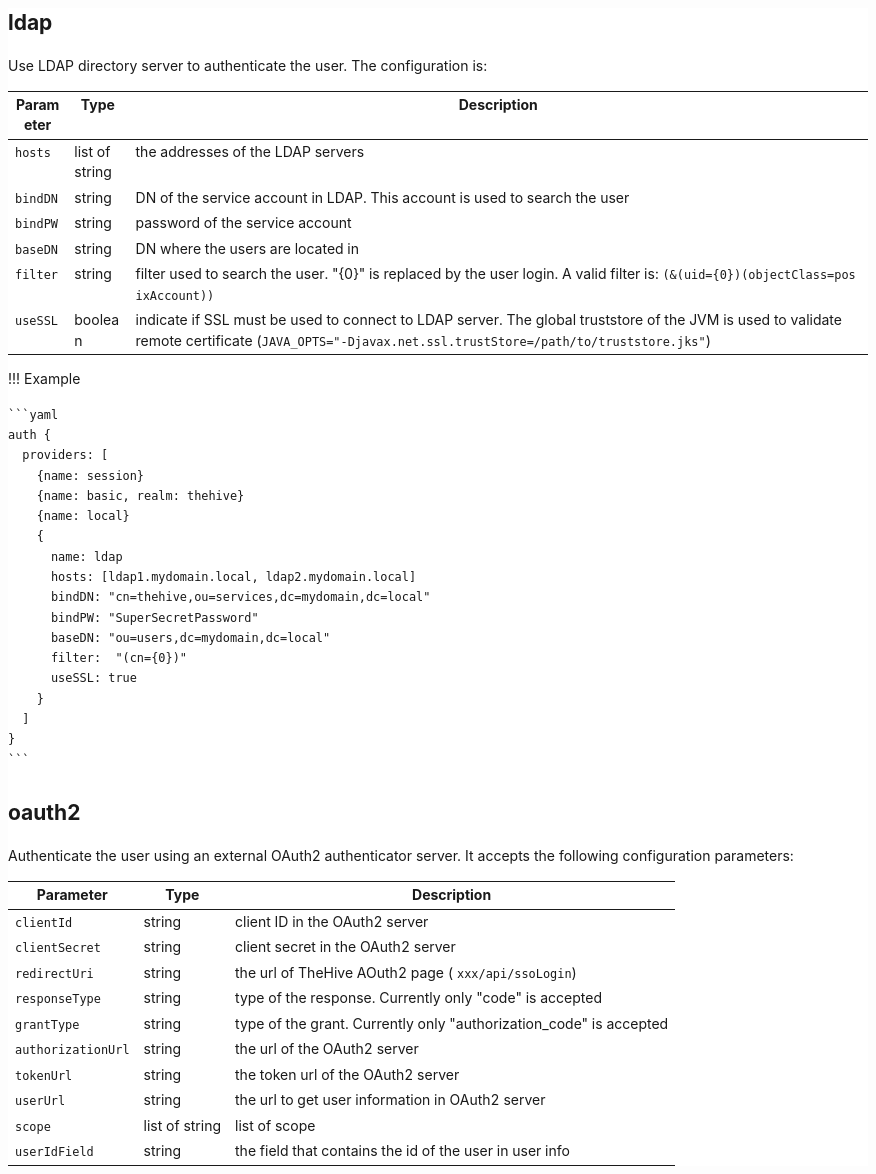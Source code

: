 
## ldap

Use LDAP directory server to authenticate the user. The configuration is:


| Parameter      | Type    | Description                          |
| ---------------| ------- | ------------------------------------ |
| `hosts`        | list of string  | the addresses of the LDAP servers |
| `bindDN`       | string          | DN of the service account in LDAP. This account is used to search the user |
| `bindPW`       | string          | password of the service account |
| `baseDN`       | string          | DN where the users are located in |
| `filter`       | string          | filter used to search the user. "{0}" is replaced by the user login. A valid filter is: `(&(uid={0})(objectClass=posixAccount))` |
| `useSSL`       | boolean         | indicate if SSL must be used to connect to LDAP server. The global truststore of the JVM is used to validate remote certificate (`JAVA_OPTS="-Djavax.net.ssl.trustStore=/path/to/truststore.jks"`) |


!!! Example

    ```yaml
    auth {
      providers: [
        {name: session}
        {name: basic, realm: thehive}
        {name: local}
        {
          name: ldap
          hosts: [ldap1.mydomain.local, ldap2.mydomain.local]
          bindDN: "cn=thehive,ou=services,dc=mydomain,dc=local"
          bindPW: "SuperSecretPassword"
          baseDN: "ou=users,dc=mydomain,dc=local"
          filter:  "(cn={0})"
          useSSL: true
        }
      ]
    }
    ```

## oauth2

Authenticate the user using an external OAuth2 authenticator server. It accepts the following configuration parameters:

| Parameter              | Type    | Description                          |
| -----------------------| ------- | ------------------------------------ |
| `clientId`             | string             | client ID in the OAuth2 server |
| `clientSecret`         | string             | client secret in the OAuth2 server |
| `redirectUri`          | string             | the url of TheHive AOuth2 page ( `xxx/api/ssoLogin`) |
| `responseType`         | string             | type of the response. Currently only "code" is accepted |
| `grantType`            | string             | type of the grant. Currently only "authorization_code" is accepted |
| `authorizationUrl`     | string             | the url of the OAuth2 server |
| `tokenUrl`             | string             | the token url of the OAuth2 server |
| `userUrl`              | string             | the url to get user information in OAuth2 server |
| `scope`                | list of string     | list of scope |
| `userIdField`          | string             | the field that contains the id of the user in user info |